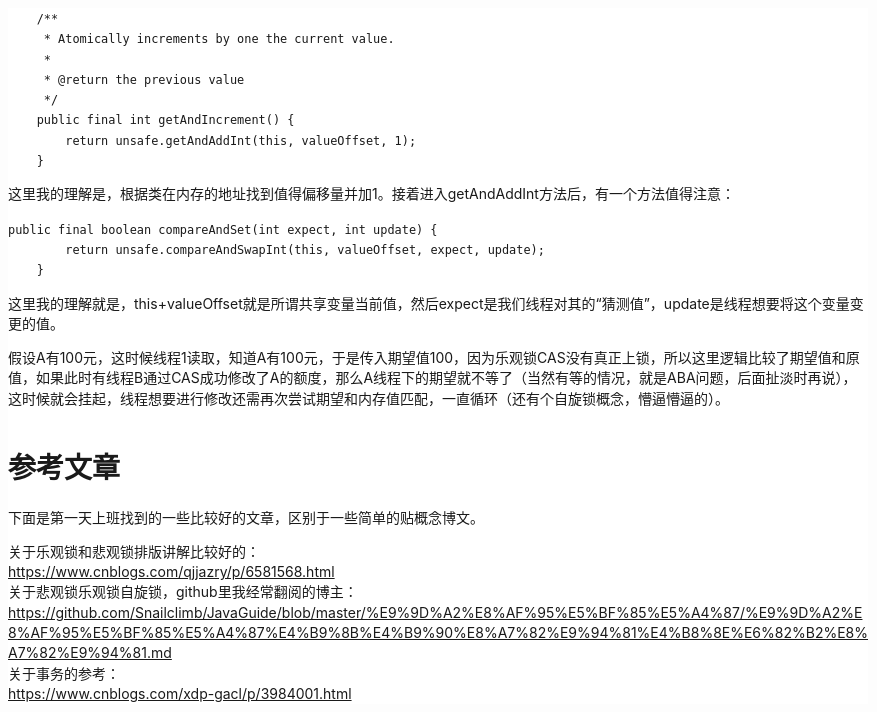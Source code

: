 ```
    /**
     * Atomically increments by one the current value.
     *
     * @return the previous value
     */
    public final int getAndIncrement() {
        return unsafe.getAndAddInt(this, valueOffset, 1);
    }
```
这里我的理解是，根据类在内存的地址找到值得偏移量并加1。接着进入getAndAddInt方法后，有一个方法值得注意：

```
public final boolean compareAndSet(int expect, int update) {  
        return unsafe.compareAndSwapInt(this, valueOffset, expect, update);  
    }  
```
这里我的理解就是，this+valueOffset就是所谓共享变量当前值，然后expect是我们线程对其的“猜测值”，update是线程想要将这个变量变更的值。

假设A有100元，这时候线程1读取，知道A有100元，于是传入期望值100，因为乐观锁CAS没有真正上锁，所以这里逻辑比较了期望值和原值，如果此时有线程B通过CAS成功修改了A的额度，那么A线程下的期望就不等了（当然有等的情况，就是ABA问题，后面扯淡时再说），这时候就会挂起，线程想要进行修改还需再次尝试期望和内存值匹配，一直循环（还有个自旋锁概念，懵逼懵逼的）。

# 参考文章
下面是第一天上班找到的一些比较好的文章，区别于一些简单的贴概念博文。

关于乐观锁和悲观锁排版讲解比较好的：  
https://www.cnblogs.com/qjjazry/p/6581568.html  
关于悲观锁乐观锁自旋锁，github里我经常翻阅的博主：  
https://github.com/Snailclimb/JavaGuide/blob/master/%E9%9D%A2%E8%AF%95%E5%BF%85%E5%A4%87/%E9%9D%A2%E8%AF%95%E5%BF%85%E5%A4%87%E4%B9%8B%E4%B9%90%E8%A7%82%E9%94%81%E4%B8%8E%E6%82%B2%E8%A7%82%E9%94%81.md  
关于事务的参考：  
https://www.cnblogs.com/xdp-gacl/p/3984001.html




